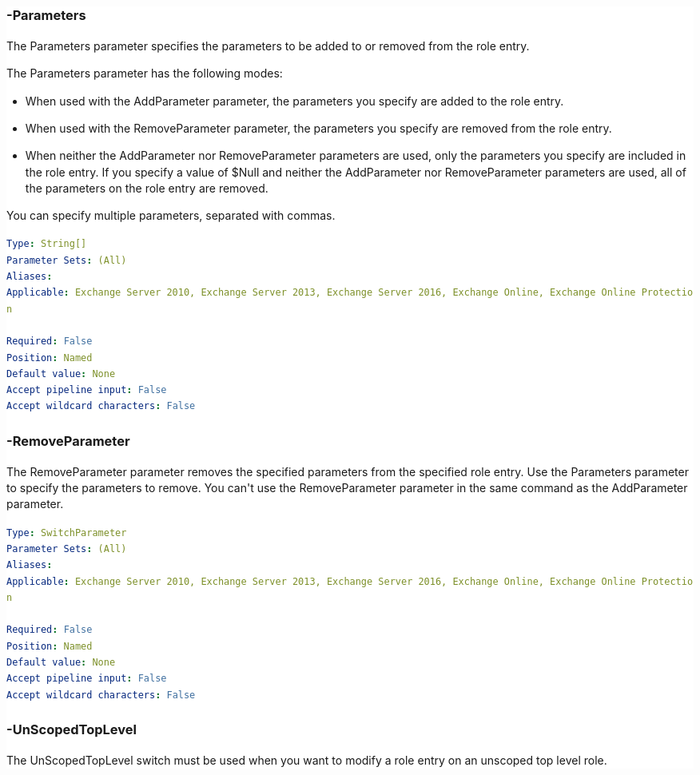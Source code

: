 ### -Parameters
The Parameters parameter specifies the parameters to be added to or removed from the role entry.

The Parameters parameter has the following modes:

- When used with the AddParameter parameter, the parameters you specify are added to the role entry.

- When used with the RemoveParameter parameter, the parameters you specify are removed from the role entry.

- When neither the AddParameter nor RemoveParameter parameters are used, only the parameters you specify are included in the role entry. If you specify a value of $Null and neither the AddParameter nor RemoveParameter parameters are used, all of the parameters on the role entry are removed.

You can specify multiple parameters, separated with commas.

```yaml
Type: String[]
Parameter Sets: (All)
Aliases:
Applicable: Exchange Server 2010, Exchange Server 2013, Exchange Server 2016, Exchange Online, Exchange Online Protection

Required: False
Position: Named
Default value: None
Accept pipeline input: False
Accept wildcard characters: False
```

### -RemoveParameter
The RemoveParameter parameter removes the specified parameters from the specified role entry. Use the Parameters parameter to specify the parameters to remove. You can't use the RemoveParameter parameter in the same command as the AddParameter parameter.

```yaml
Type: SwitchParameter
Parameter Sets: (All)
Aliases:
Applicable: Exchange Server 2010, Exchange Server 2013, Exchange Server 2016, Exchange Online, Exchange Online Protection

Required: False
Position: Named
Default value: None
Accept pipeline input: False
Accept wildcard characters: False
```

### -UnScopedTopLevel
The UnScopedTopLevel switch must be used when you want to modify a role entry on an unscoped top level role.
